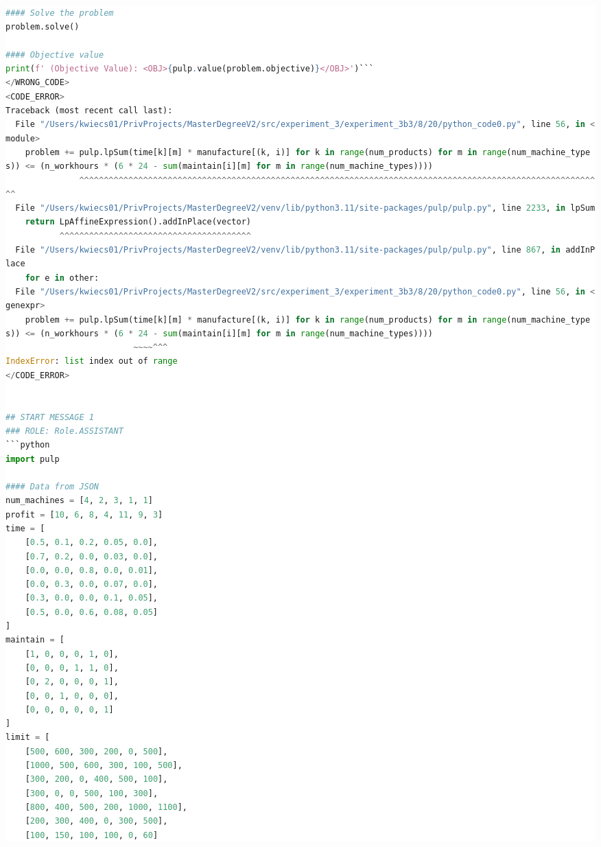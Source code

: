 ```python
#### Solve the problem
problem.solve()

#### Objective value
print(f' (Objective Value): <OBJ>{pulp.value(problem.objective)}</OBJ>')```
</WRONG_CODE>
<CODE_ERROR>
Traceback (most recent call last):
  File "/Users/kwiecs01/PrivProjects/MasterDegreeV2/src/experiment_3/experiment_3b3/8/20/python_code0.py", line 56, in <module>
    problem += pulp.lpSum(time[k][m] * manufacture[(k, i)] for k in range(num_products) for m in range(num_machine_types)) <= (n_workhours * (6 * 24 - sum(maintain[i][m] for m in range(num_machine_types))))
               ^^^^^^^^^^^^^^^^^^^^^^^^^^^^^^^^^^^^^^^^^^^^^^^^^^^^^^^^^^^^^^^^^^^^^^^^^^^^^^^^^^^^^^^^^^^^^^^^^^^^^^^^^^^
  File "/Users/kwiecs01/PrivProjects/MasterDegreeV2/venv/lib/python3.11/site-packages/pulp/pulp.py", line 2233, in lpSum
    return LpAffineExpression().addInPlace(vector)
           ^^^^^^^^^^^^^^^^^^^^^^^^^^^^^^^^^^^^^^^
  File "/Users/kwiecs01/PrivProjects/MasterDegreeV2/venv/lib/python3.11/site-packages/pulp/pulp.py", line 867, in addInPlace
    for e in other:
  File "/Users/kwiecs01/PrivProjects/MasterDegreeV2/src/experiment_3/experiment_3b3/8/20/python_code0.py", line 56, in <genexpr>
    problem += pulp.lpSum(time[k][m] * manufacture[(k, i)] for k in range(num_products) for m in range(num_machine_types)) <= (n_workhours * (6 * 24 - sum(maintain[i][m] for m in range(num_machine_types))))
                          ~~~~^^^
IndexError: list index out of range
</CODE_ERROR>


## START MESSAGE 1 
### ROLE: Role.ASSISTANT
```python
import pulp

#### Data from JSON
num_machines = [4, 2, 3, 1, 1]
profit = [10, 6, 8, 4, 11, 9, 3]
time = [
    [0.5, 0.1, 0.2, 0.05, 0.0],
    [0.7, 0.2, 0.0, 0.03, 0.0],
    [0.0, 0.0, 0.8, 0.0, 0.01],
    [0.0, 0.3, 0.0, 0.07, 0.0],
    [0.3, 0.0, 0.0, 0.1, 0.05],
    [0.5, 0.0, 0.6, 0.08, 0.05]
]
maintain = [
    [1, 0, 0, 0, 1, 0],
    [0, 0, 0, 1, 1, 0],
    [0, 2, 0, 0, 0, 1],
    [0, 0, 1, 0, 0, 0],
    [0, 0, 0, 0, 0, 1]
]
limit = [
    [500, 600, 300, 200, 0, 500],
    [1000, 500, 600, 300, 100, 500],
    [300, 200, 0, 400, 500, 100],
    [300, 0, 0, 500, 100, 300],
    [800, 400, 500, 200, 1000, 1100],
    [200, 300, 400, 0, 300, 500],
    [100, 150, 100, 100, 0, 60]
```